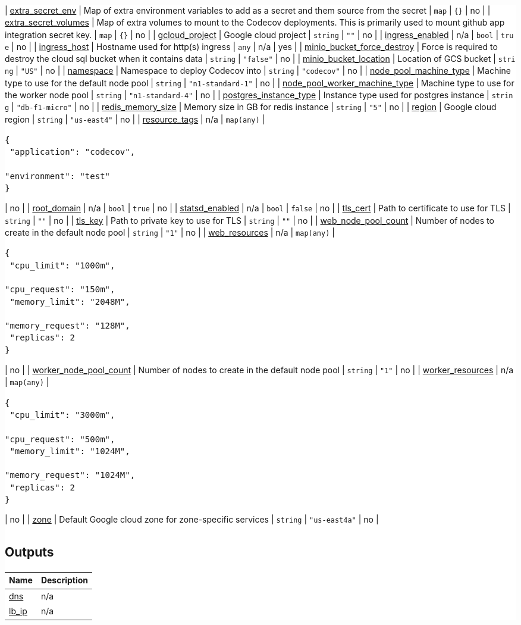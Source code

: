 | <a name="input_extra_secret_env"></a> [extra\_secret\_env](#input\_extra\_secret\_env) | Map of extra environment variables to add as a secret and them source from the secret | `map` | `{}` | no |
| <a name="input_extra_secret_volumes"></a> [extra\_secret\_volumes](#input\_extra\_secret\_volumes) | Map of extra volumes to mount to the Codecov deployments. This is primarily used to mount github app integration secret key. | `map` | `{}` | no |
| <a name="input_gcloud_project"></a> [gcloud\_project](#input\_gcloud\_project) | Google cloud project | `string` | `""` | no |
| <a name="input_ingress_enabled"></a> [ingress\_enabled](#input\_ingress\_enabled) | n/a | `bool` | `true` | no |
| <a name="input_ingress_host"></a> [ingress\_host](#input\_ingress\_host) | Hostname used for http(s) ingress | `any` | n/a | yes |
| <a name="input_minio_bucket_force_destroy"></a> [minio\_bucket\_force\_destroy](#input\_minio\_bucket\_force\_destroy) | Force is required to destroy the cloud sql bucket when it contains data | `string` | `"false"` | no |
| <a name="input_minio_bucket_location"></a> [minio\_bucket\_location](#input\_minio\_bucket\_location) | Location of GCS bucket | `string` | `"US"` | no |
| <a name="input_namespace"></a> [namespace](#input\_namespace) | Namespace to deploy Codecov into | `string` | `"codecov"` | no |
| <a name="input_node_pool_machine_type"></a> [node\_pool\_machine\_type](#input\_node\_pool\_machine\_type) | Machine type to use for the default node pool | `string` | `"n1-standard-1"` | no |
| <a name="input_node_pool_worker_machine_type"></a> [node\_pool\_worker\_machine\_type](#input\_node\_pool\_worker\_machine\_type) | Machine type to use for the worker node pool | `string` | `"n1-standard-4"` | no |
| <a name="input_postgres_instance_type"></a> [postgres\_instance\_type](#input\_postgres\_instance\_type) | Instance type used for postgres instance | `string` | `"db-f1-micro"` | no |
| <a name="input_redis_memory_size"></a> [redis\_memory\_size](#input\_redis\_memory\_size) | Memory size in GB for redis instance | `string` | `"5"` | no |
| <a name="input_region"></a> [region](#input\_region) | Google cloud region | `string` | `"us-east4"` | no |
| <a name="input_resource_tags"></a> [resource\_tags](#input\_resource\_tags) | n/a | `map(any)` | <pre>{<br>  "application": "codecov",<br>  "environment": "test"<br>}</pre> | no |
| <a name="input_root_domain"></a> [root\_domain](#input\_root\_domain) | n/a | `bool` | `true` | no |
| <a name="input_statsd_enabled"></a> [statsd\_enabled](#input\_statsd\_enabled) | n/a | `bool` | `false` | no |
| <a name="input_tls_cert"></a> [tls\_cert](#input\_tls\_cert) | Path to certificate to use for TLS | `string` | `""` | no |
| <a name="input_tls_key"></a> [tls\_key](#input\_tls\_key) | Path to private key to use for TLS | `string` | `""` | no |
| <a name="input_web_node_pool_count"></a> [web\_node\_pool\_count](#input\_web\_node\_pool\_count) | Number of nodes to create in the default node pool | `string` | `"1"` | no |
| <a name="input_web_resources"></a> [web\_resources](#input\_web\_resources) | n/a | `map(any)` | <pre>{<br>  "cpu_limit": "1000m",<br>  "cpu_request": "150m",<br>  "memory_limit": "2048M",<br>  "memory_request": "128M",<br>  "replicas": 2<br>}</pre> | no |
| <a name="input_worker_node_pool_count"></a> [worker\_node\_pool\_count](#input\_worker\_node\_pool\_count) | Number of nodes to create in the default node pool | `string` | `"1"` | no |
| <a name="input_worker_resources"></a> [worker\_resources](#input\_worker\_resources) | n/a | `map(any)` | <pre>{<br>  "cpu_limit": "3000m",<br>  "cpu_request": "500m",<br>  "memory_limit": "1024M",<br>  "memory_request": "1024M",<br>  "replicas": 2<br>}</pre> | no |
| <a name="input_zone"></a> [zone](#input\_zone) | Default Google cloud zone for zone-specific services | `string` | `"us-east4a"` | no |

## Outputs

| Name | Description |
|------|-------------|
| <a name="output_dns"></a> [dns](#output\_dns) | n/a |
| <a name="output_lb_ip"></a> [lb\_ip](#output\_lb\_ip) | n/a |
